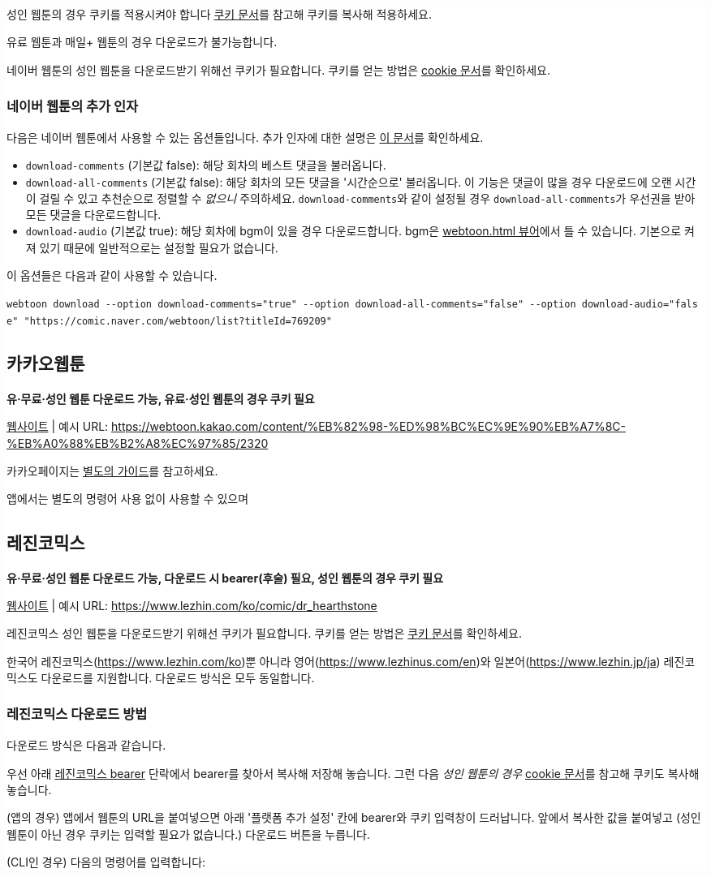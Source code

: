 성인 웹툰의 경우 쿠키를 적용시켜야 합니다 [쿠키 문서](./cookie.md)를 참고해 쿠키를 복사해 적용하세요.

유료 웹툰과 매일+ 웹툰의 경우 다운로드가 불가능합니다.

네이버 웹툰의 성인 웹툰을 다운로드받기 위해선 쿠키가 필요합니다. 쿠키를 얻는 방법은 [cookie 문서](./cookie.md)를 확인하세요.

### 네이버 웹툰의 추가 인자

다음은 네이버 웹툰에서 사용할 수 있는 옵션들입니다. 추가 인자에 대한 설명은 [이 문서](downloading-cli.md#--option-인자)를 확인하세요.

* `download-comments` (기본값 false): 해당 회차의 베스트 댓글을 불러옵니다.
* `download-all-comments` (기본값 false): 해당 회차의 모든 댓글을 '시간순으로' 불러옵니다. 이 기능은 댓글이 많을 경우 다운로드에 오랜 시간이 걸릴 수 있고 추천순으로 정렬할 수 *없으니* 주의하세요. `download-comments`와 같이 설정될 경우 `download-all-comments`가 우선권을 받아 모든 댓글을 다운로드합니다.
* `download-audio` (기본값 true): 해당 회차에 bgm이 있을 경우 다운로드합니다. bgm은 [webtoon.html 뷰어](how-to-view.md)에서 틀 수 있습니다. 기본으로 켜져 있기 때문에 일반적으로는 설정할 필요가 없습니다.

이 옵션들은 다음과 같이 사용할 수 있습니다.

```
webtoon download --option download-comments="true" --option download-all-comments="false" --option download-audio="false" "https://comic.naver.com/webtoon/list?titleId=769209"
```

## 카카오웹툰

**유·무료·성인 웹툰 다운로드 가능, 유료·성인 웹툰의 경우 쿠키 필요**

[웹사이트](https://webtoon.kakao.com/) | 예시 URL: <https://webtoon.kakao.com/content/%EB%82%98-%ED%98%BC%EC%9E%90%EB%A7%8C-%EB%A0%88%EB%B2%A8%EC%97%85/2320>

카카오페이지는 [별도의 가이드](#카카오페이지)를 참고하세요.

앱에서는 별도의 명령어 사용 없이 사용할 수 있으며

## 레진코믹스

**유·무료·성인 웹툰 다운로드 가능, 다운로드 시 bearer(후술) 필요, 성인 웹툰의 경우 쿠키 필요**

[웹사이트](https://www.lezhin.com/ko) | 예시 URL: <https://www.lezhin.com/ko/comic/dr_hearthstone>

레진코믹스 성인 웹툰을 다운로드받기 위해선 쿠키가 필요합니다. 쿠키를 얻는 방법은 [쿠키 문서](./cookie.md)를 확인하세요.

한국어 레진코믹스(https://www.lezhin.com/ko)뿐 아니라 영어(https://www.lezhinus.com/en)와 일본어(https://www.lezhin.jp/ja) 레진코믹스도 다운로드를 지원합니다. 다운로드 방식은 모두 동일합니다.

### 레진코믹스 다운로드 방법

다운로드 방식은 다음과 같습니다.

우선 아래 [레진코믹스 bearer](#레진코믹스-bearer) 단락에서 bearer를 찾아서 복사해 저장해 놓습니다.
그런 다음 *성인 웹툰의 경우* [cookie 문서](./cookie.md)를 참고해 쿠키도 복사해 놓습니다.

(앱의 경우) 앱에서 웹툰의 URL을 붙여넣으면 아래 '플랫폼 추가 설정' 칸에 bearer와 쿠키 입력창이 드러납니다. 앞에서 복사한 값을 붙여넣고 (성인 웹툰이 아닌 경우 쿠키는 입력할 필요가 없습니다.) 다운로드 버튼을 누릅니다.

(CLI인 경우) 다음의 명령어를 입력합니다:
